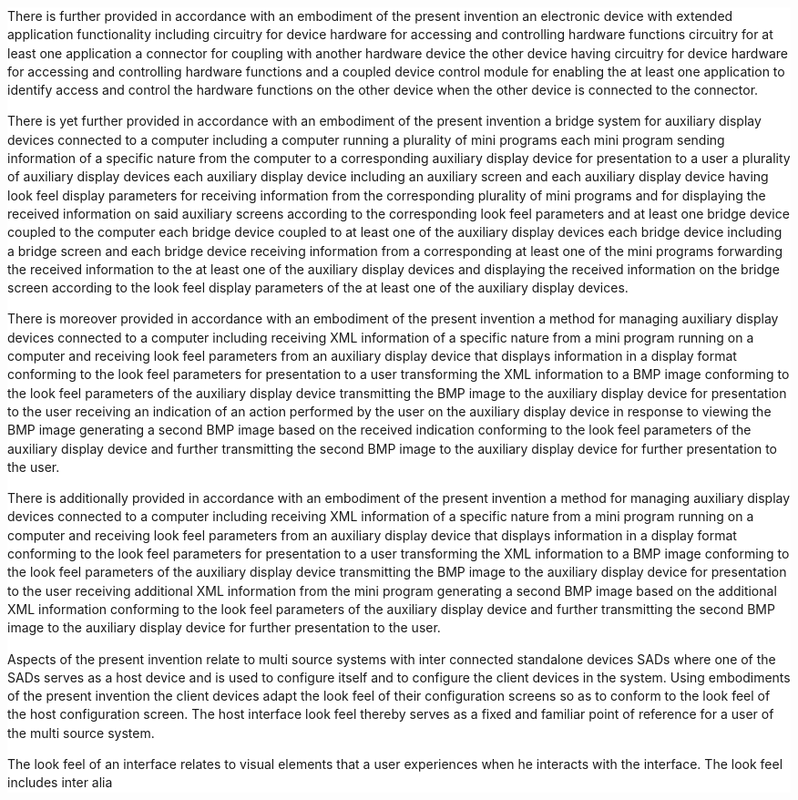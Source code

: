 There is further provided in accordance with an embodiment of the present invention an electronic device with extended application functionality including circuitry for device hardware for accessing and controlling hardware functions circuitry for at least one application a connector for coupling with another hardware device the other device having circuitry for device hardware for accessing and controlling hardware functions and a coupled device control module for enabling the at least one application to identify access and control the hardware functions on the other device when the other device is connected to the connector.

There is yet further provided in accordance with an embodiment of the present invention a bridge system for auxiliary display devices connected to a computer including a computer running a plurality of mini programs each mini program sending information of a specific nature from the computer to a corresponding auxiliary display device for presentation to a user a plurality of auxiliary display devices each auxiliary display device including an auxiliary screen and each auxiliary display device having look feel display parameters for receiving information from the corresponding plurality of mini programs and for displaying the received information on said auxiliary screens according to the corresponding look feel parameters and at least one bridge device coupled to the computer each bridge device coupled to at least one of the auxiliary display devices each bridge device including a bridge screen and each bridge device receiving information from a corresponding at least one of the mini programs forwarding the received information to the at least one of the auxiliary display devices and displaying the received information on the bridge screen according to the look feel display parameters of the at least one of the auxiliary display devices.

There is moreover provided in accordance with an embodiment of the present invention a method for managing auxiliary display devices connected to a computer including receiving XML information of a specific nature from a mini program running on a computer and receiving look feel parameters from an auxiliary display device that displays information in a display format conforming to the look feel parameters for presentation to a user transforming the XML information to a BMP image conforming to the look feel parameters of the auxiliary display device transmitting the BMP image to the auxiliary display device for presentation to the user receiving an indication of an action performed by the user on the auxiliary display device in response to viewing the BMP image generating a second BMP image based on the received indication conforming to the look feel parameters of the auxiliary display device and further transmitting the second BMP image to the auxiliary display device for further presentation to the user.

There is additionally provided in accordance with an embodiment of the present invention a method for managing auxiliary display devices connected to a computer including receiving XML information of a specific nature from a mini program running on a computer and receiving look feel parameters from an auxiliary display device that displays information in a display format conforming to the look feel parameters for presentation to a user transforming the XML information to a BMP image conforming to the look feel parameters of the auxiliary display device transmitting the BMP image to the auxiliary display device for presentation to the user receiving additional XML information from the mini program generating a second BMP image based on the additional XML information conforming to the look feel parameters of the auxiliary display device and further transmitting the second BMP image to the auxiliary display device for further presentation to the user.

Aspects of the present invention relate to multi source systems with inter connected standalone devices SADs where one of the SADs serves as a host device and is used to configure itself and to configure the client devices in the system. Using embodiments of the present invention the client devices adapt the look feel of their configuration screens so as to conform to the look feel of the host configuration screen. The host interface look feel thereby serves as a fixed and familiar point of reference for a user of the multi source system.

The look feel of an interface relates to visual elements that a user experiences when he interacts with the interface. The look feel includes inter alia 
